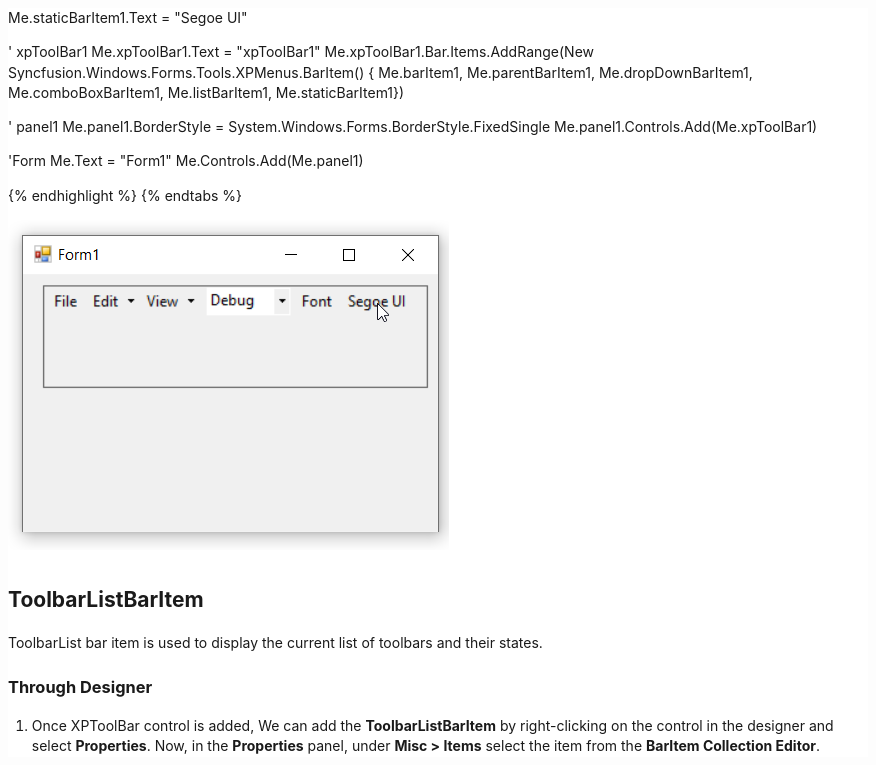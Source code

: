 Me.staticBarItem1.Text = "Segoe UI"

' xpToolBar1
Me.xpToolBar1.Text = "xpToolBar1"
Me.xpToolBar1.Bar.Items.AddRange(New Syncfusion.Windows.Forms.Tools.XPMenus.BarItem() { Me.barItem1, Me.parentBarItem1, Me.dropDownBarItem1, Me.comboBoxBarItem1, Me.listBarItem1, Me.staticBarItem1})

' panel1
Me.panel1.BorderStyle = System.Windows.Forms.BorderStyle.FixedSingle
Me.panel1.Controls.Add(Me.xpToolBar1)

'Form
Me.Text = "Form1"
Me.Controls.Add(Me.panel1)

{% endhighlight %}
{% endtabs %}

![StaticBarItem](BarItems_Images/StaticBarItem.png)

## ToolbarListBarItem

ToolbarList bar item is used to display the current list of toolbars and their states.

### Through Designer

1. Once XPToolBar control is added, We can add the **ToolbarListBarItem** by right-clicking on the control in the designer and select **Properties**. Now, in the **Properties** panel, under **Misc > Items** select the item from the **BarItem Collection Editor**.
